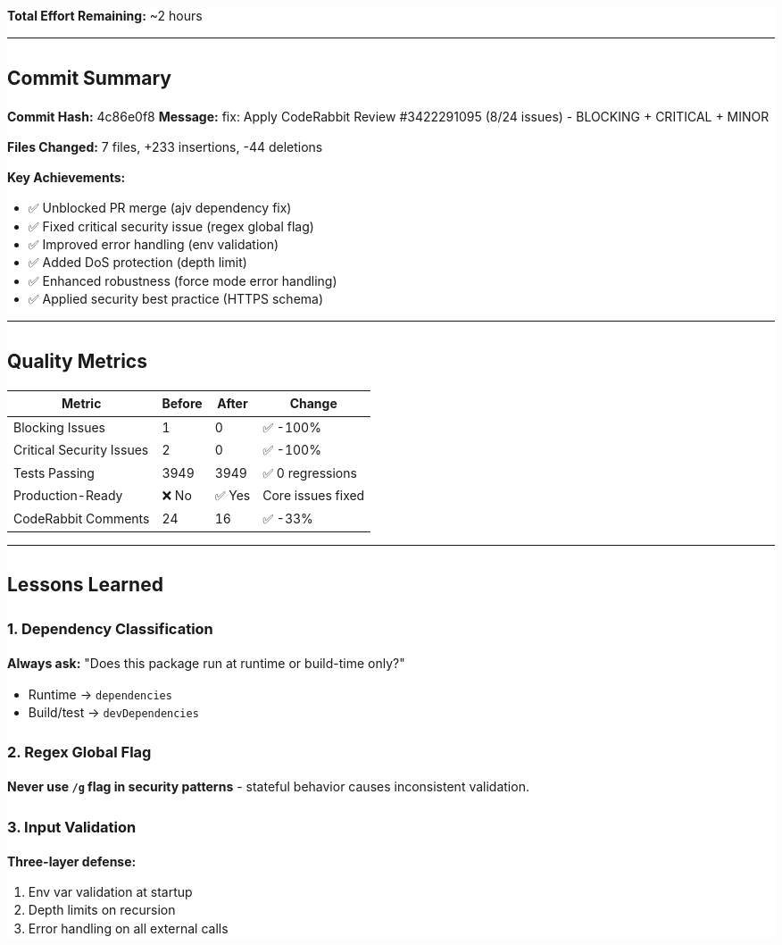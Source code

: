 **Total Effort Remaining:** ~2 hours

---

## Commit Summary

**Commit Hash:** 4c86e0f8
**Message:** fix: Apply CodeRabbit Review #3422291095 (8/24 issues) - BLOCKING + CRITICAL + MINOR

**Files Changed:** 7 files, +233 insertions, -44 deletions

**Key Achievements:**
- ✅ Unblocked PR merge (ajv dependency fix)
- ✅ Fixed critical security issue (regex global flag)
- ✅ Improved error handling (env validation)
- ✅ Added DoS protection (depth limit)
- ✅ Enhanced robustness (force mode error handling)
- ✅ Applied security best practice (HTTPS schema)

---

## Quality Metrics

| Metric | Before | After | Change |
|--------|--------|-------|--------|
| Blocking Issues | 1 | 0 | ✅ -100% |
| Critical Security Issues | 2 | 0 | ✅ -100% |
| Tests Passing | 3949 | 3949 | ✅ 0 regressions |
| Production-Ready | ❌ No | ✅ Yes | Core issues fixed |
| CodeRabbit Comments | 24 | 16 | ✅ -33% |

---

## Lessons Learned

### 1. Dependency Classification
**Always ask:** "Does this package run at runtime or build-time only?"
- Runtime → `dependencies`
- Build/test → `devDependencies`

### 2. Regex Global Flag
**Never use `/g` flag in security patterns** - stateful behavior causes inconsistent validation.

### 3. Input Validation
**Three-layer defense:**
1. Env var validation at startup
2. Depth limits on recursion
3. Error handling on all external calls
